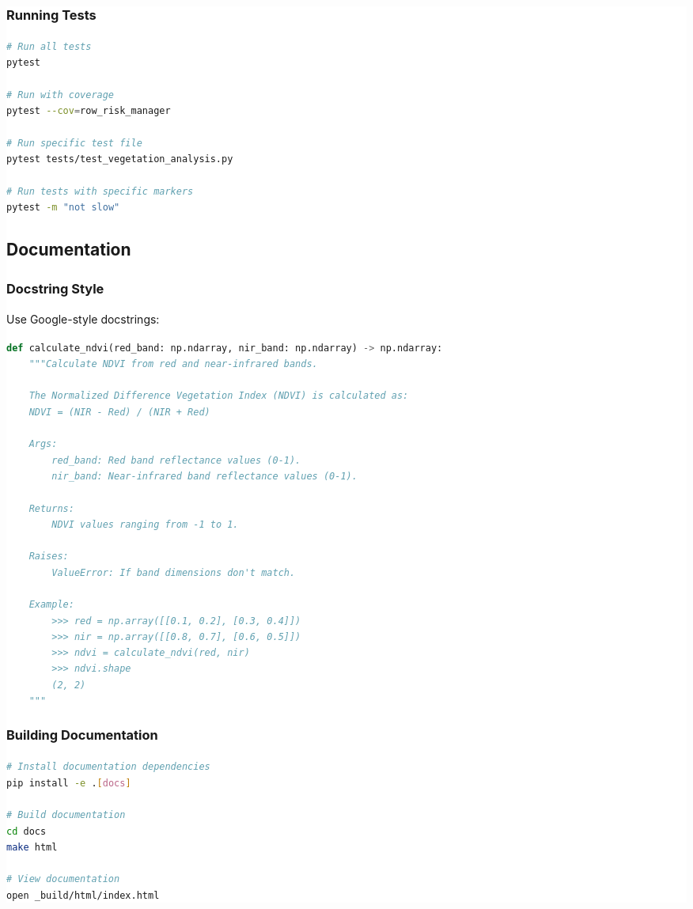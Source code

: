 ### Running Tests

```bash
# Run all tests
pytest

# Run with coverage
pytest --cov=row_risk_manager

# Run specific test file
pytest tests/test_vegetation_analysis.py

# Run tests with specific markers
pytest -m "not slow"
```

## Documentation

### Docstring Style

Use Google-style docstrings:

```python
def calculate_ndvi(red_band: np.ndarray, nir_band: np.ndarray) -> np.ndarray:
    """Calculate NDVI from red and near-infrared bands.
    
    The Normalized Difference Vegetation Index (NDVI) is calculated as:
    NDVI = (NIR - Red) / (NIR + Red)
    
    Args:
        red_band: Red band reflectance values (0-1).
        nir_band: Near-infrared band reflectance values (0-1).
        
    Returns:
        NDVI values ranging from -1 to 1.
        
    Raises:
        ValueError: If band dimensions don't match.
        
    Example:
        >>> red = np.array([[0.1, 0.2], [0.3, 0.4]])
        >>> nir = np.array([[0.8, 0.7], [0.6, 0.5]])
        >>> ndvi = calculate_ndvi(red, nir)
        >>> ndvi.shape
        (2, 2)
    """
```

### Building Documentation

```bash
# Install documentation dependencies
pip install -e .[docs]

# Build documentation
cd docs
make html

# View documentation
open _build/html/index.html
```
